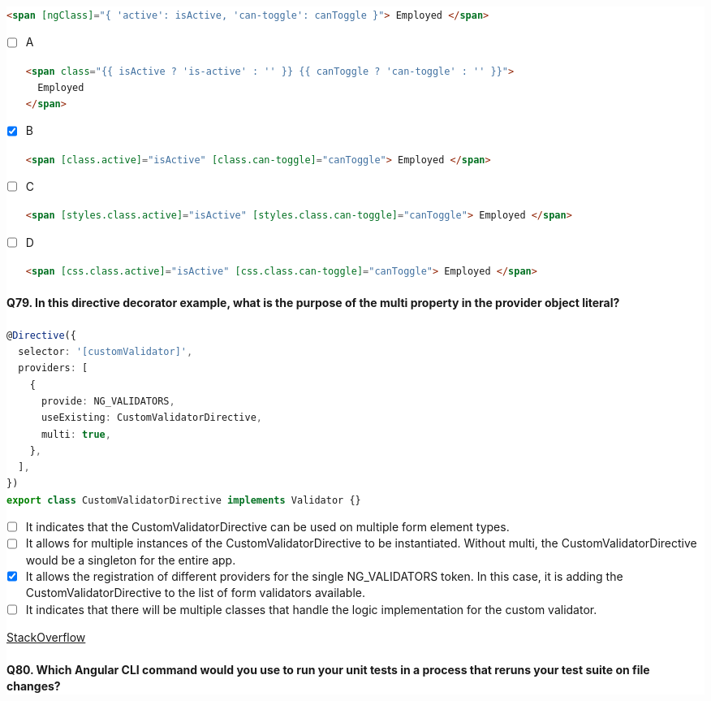 ```html
<span [ngClass]="{ 'active': isActive, 'can-toggle': canToggle }"> Employed </span>
```

- [ ] A

  ```html
  <span class="{{ isActive ? 'is-active' : '' }} {{ canToggle ? 'can-toggle' : '' }}">
    Employed
  </span>
  ```

- [x] B

  ```html
  <span [class.active]="isActive" [class.can-toggle]="canToggle"> Employed </span>
  ```

- [ ] C

  ```html
  <span [styles.class.active]="isActive" [styles.class.can-toggle]="canToggle"> Employed </span>
  ```

- [ ] D

  ```html
  <span [css.class.active]="isActive" [css.class.can-toggle]="canToggle"> Employed </span>
  ```

#### Q79. In this directive decorator example, what is the purpose of the multi property in the provider object literal?

```ts
@Directive({
  selector: '[customValidator]',
  providers: [
    {
      provide: NG_VALIDATORS,
      useExisting: CustomValidatorDirective,
      multi: true,
    },
  ],
})
export class CustomValidatorDirective implements Validator {}
```

- [ ] It indicates that the CustomValidatorDirective can be used on multiple form element types.
- [ ] It allows for multiple instances of the CustomValidatorDirective to be instantiated. Without multi, the CustomValidatorDirective would be a singleton for the entire app.
- [x] It allows the registration of different providers for the single NG_VALIDATORS token. In this case, it is adding the CustomValidatorDirective to the list of form validators available.
- [ ] It indicates that there will be multiple classes that handle the logic implementation for the custom validator.

[StackOverflow](https://stackoverflow.com/questions/38144641/what-is-multi-provider-in-angular2)

#### Q80. Which Angular CLI command would you use to run your unit tests in a process that reruns your test suite on file changes?
